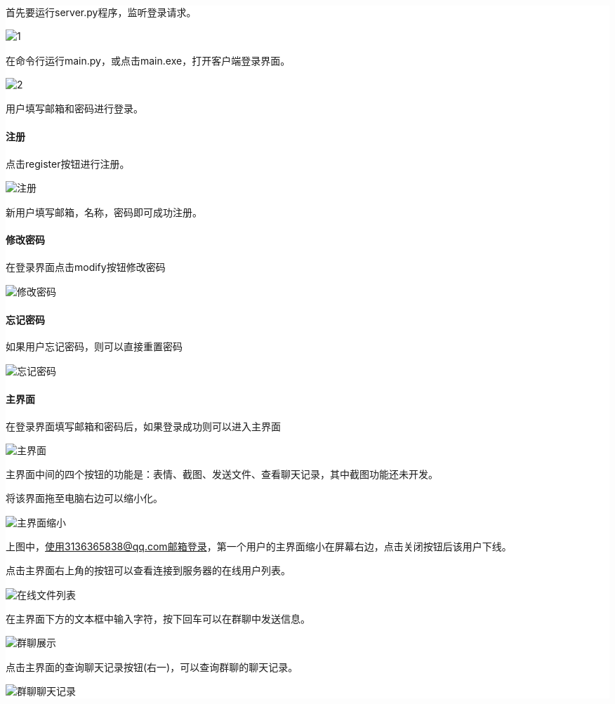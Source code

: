 首先要运行server.py程序，监听登录请求。

![1](E:\大三上\计算机通信网络\大作业\1.png)

在命令行运行main.py，或点击main.exe，打开客户端登录界面。

![2](E:\大三上\计算机通信网络\大作业\2.png)

用户填写邮箱和密码进行登录。

#### 注册

点击register按钮进行注册。

![注册](E:\大三上\计算机通信网络\大作业\注册.png)

新用户填写邮箱，名称，密码即可成功注册。

#### 修改密码

在登录界面点击modify按钮修改密码

![修改密码](E:\大三上\计算机通信网络\大作业\修改密码.png)

#### 忘记密码

如果用户忘记密码，则可以直接重置密码

![忘记密码](E:\大三上\计算机通信网络\大作业\忘记密码.png)

#### 主界面

在登录界面填写邮箱和密码后，如果登录成功则可以进入主界面

![主界面](E:\大三上\计算机通信网络\大作业\主界面.png)

主界面中间的四个按钮的功能是：表情、截图、发送文件、查看聊天记录，其中截图功能还未开发。

将该界面拖至电脑右边可以缩小化。

![主界面缩小](E:\大三上\计算机通信网络\大作业\主界面缩小.png)

上图中，使用3136365838@qq.com邮箱登录，第一个用户的主界面缩小在屏幕右边，点击关闭按钮后该用户下线。

点击主界面右上角的按钮可以查看连接到服务器的在线用户列表。

![在线文件列表](E:\大三上\计算机通信网络\大作业\在线文件列表.png)

在主界面下方的文本框中输入字符，按下回车可以在群聊中发送信息。

![群聊展示](E:\大三上\计算机通信网络\大作业\群聊展示.png)

点击主界面的查询聊天记录按钮(右一)，可以查询群聊的聊天记录。

![群聊聊天记录](E:\大三上\计算机通信网络\大作业\群聊聊天记录.png)
